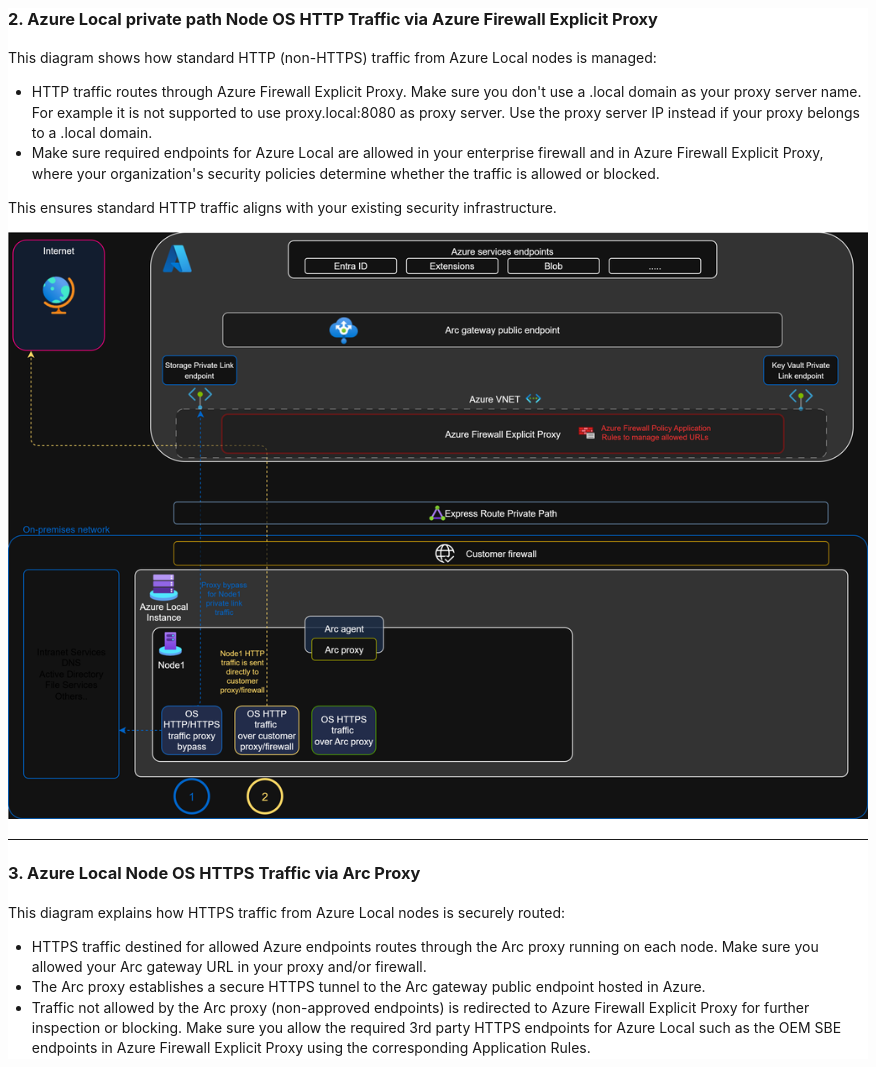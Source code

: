 
### 2. Azure Local private path Node OS HTTP Traffic via Azure Firewall Explicit Proxy

This diagram shows how standard HTTP (non-HTTPS) traffic from Azure Local nodes is managed:

- HTTP traffic routes through Azure Firewall Explicit Proxy. Make sure you don't use a .local domain as your proxy server name. For example it is not supported to use proxy.local:8080 as proxy server. Use the proxy server IP instead if your proxy belongs to a .local domain.
- Make sure required endpoints for Azure Local are allowed in your enterprise firewall and in Azure Firewall Explicit Proxy, where your organization's security policies determine whether the traffic is allowed or blocked.

This ensures standard HTTP traffic aligns with your existing security infrastructure.

![Azure Local Node OS HTTP Traffic](./images/2-1NodeHTTPFlow.dark.svg)

---

### 3. Azure Local Node OS HTTPS Traffic via Arc Proxy

This diagram explains how HTTPS traffic from Azure Local nodes is securely routed:

- HTTPS traffic destined for allowed Azure endpoints routes through the Arc proxy running on each node. Make sure you allowed your Arc gateway URL in your proxy and/or firewall.
- The Arc proxy establishes a secure HTTPS tunnel to the Arc gateway public endpoint hosted in Azure.
- Traffic not allowed by the Arc proxy (non-approved endpoints) is redirected to Azure Firewall Explicit Proxy for further inspection or blocking. Make sure you allow the required 3rd party HTTPS endpoints for Azure Local such as the OEM SBE endpoints in Azure Firewall Explicit Proxy using the corresponding Application Rules.
